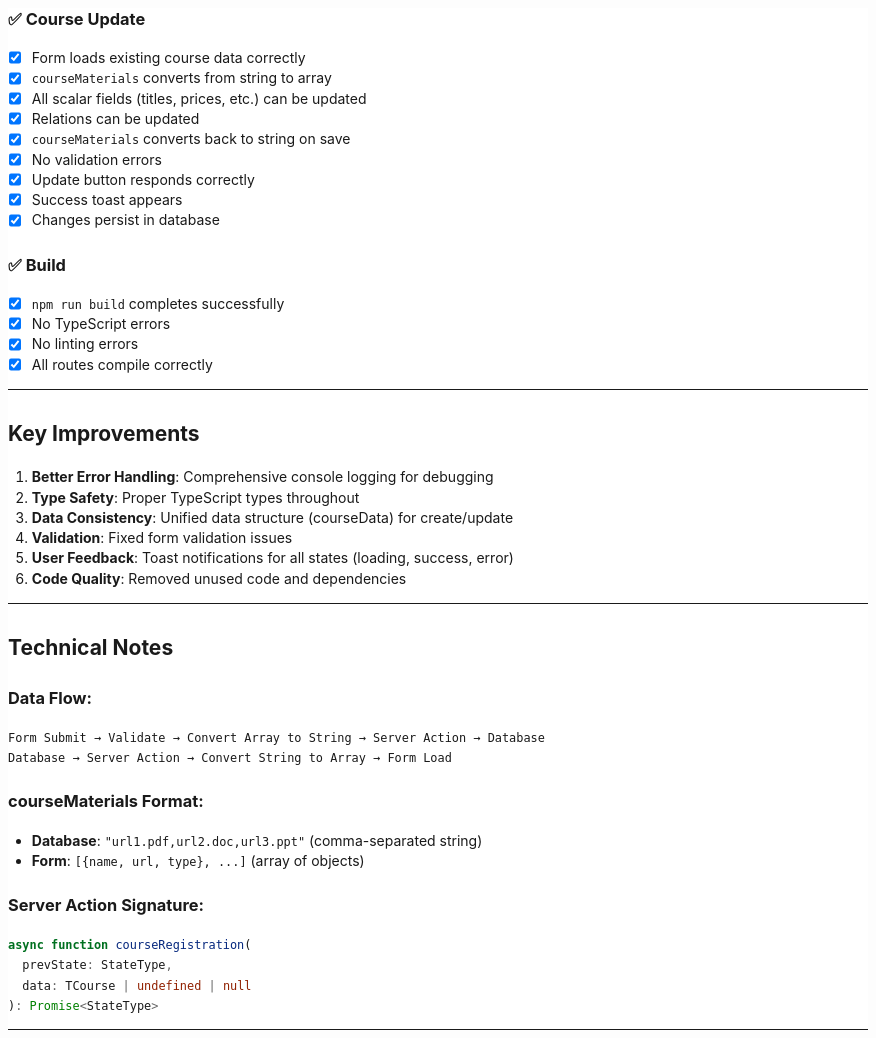 ### ✅ **Course Update**
- [x] Form loads existing course data correctly
- [x] `courseMaterials` converts from string to array
- [x] All scalar fields (titles, prices, etc.) can be updated
- [x] Relations can be updated
- [x] `courseMaterials` converts back to string on save
- [x] No validation errors
- [x] Update button responds correctly
- [x] Success toast appears
- [x] Changes persist in database

### ✅ **Build**
- [x] `npm run build` completes successfully
- [x] No TypeScript errors
- [x] No linting errors
- [x] All routes compile correctly

---

## **Key Improvements**

1. **Better Error Handling**: Comprehensive console logging for debugging
2. **Type Safety**: Proper TypeScript types throughout
3. **Data Consistency**: Unified data structure (courseData) for create/update
4. **Validation**: Fixed form validation issues
5. **User Feedback**: Toast notifications for all states (loading, success, error)
6. **Code Quality**: Removed unused code and dependencies

---

## **Technical Notes**

### **Data Flow**:
```
Form Submit → Validate → Convert Array to String → Server Action → Database
Database → Server Action → Convert String to Array → Form Load
```

### **courseMaterials Format**:
- **Database**: `"url1.pdf,url2.doc,url3.ppt"` (comma-separated string)
- **Form**: `[{name, url, type}, ...]` (array of objects)

### **Server Action Signature**:
```typescript
async function courseRegistration(
  prevState: StateType,
  data: TCourse | undefined | null
): Promise<StateType>
```

---